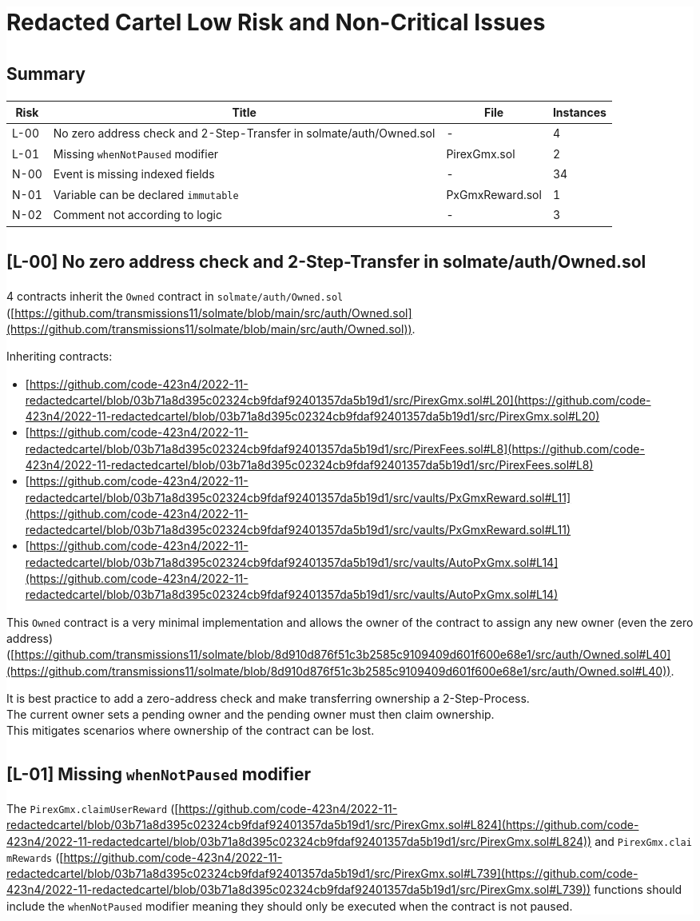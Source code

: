 # Redacted Cartel Low Risk and Non-Critical Issues
## Summary
| Risk      | Title | File | Instances
| ----------- | ----------- | ----------- | ----------- |
| L-00      | No zero address check and 2-Step-Transfer in solmate/auth/Owned.sol | - | 4 |
| L-01      | Missing `whenNotPaused` modifier | PirexGmx.sol | 2 |
| N-00      | Event is missing indexed fields | - | 34 |
| N-01      | Variable can be declared `immutable` | PxGmxReward.sol | 1 |
| N-02      | Comment not according to logic | - | 3 |

## [L-00] No zero address check and 2-Step-Transfer in solmate/auth/Owned.sol
4 contracts inherit the `Owned` contract in `solmate/auth/Owned.sol` ([https://github.com/transmissions11/solmate/blob/main/src/auth/Owned.sol](https://github.com/transmissions11/solmate/blob/main/src/auth/Owned.sol)).  

Inheriting contracts:  
* [https://github.com/code-423n4/2022-11-redactedcartel/blob/03b71a8d395c02324cb9fdaf92401357da5b19d1/src/PirexGmx.sol#L20](https://github.com/code-423n4/2022-11-redactedcartel/blob/03b71a8d395c02324cb9fdaf92401357da5b19d1/src/PirexGmx.sol#L20)
* [https://github.com/code-423n4/2022-11-redactedcartel/blob/03b71a8d395c02324cb9fdaf92401357da5b19d1/src/PirexFees.sol#L8](https://github.com/code-423n4/2022-11-redactedcartel/blob/03b71a8d395c02324cb9fdaf92401357da5b19d1/src/PirexFees.sol#L8)
* [https://github.com/code-423n4/2022-11-redactedcartel/blob/03b71a8d395c02324cb9fdaf92401357da5b19d1/src/vaults/PxGmxReward.sol#L11](https://github.com/code-423n4/2022-11-redactedcartel/blob/03b71a8d395c02324cb9fdaf92401357da5b19d1/src/vaults/PxGmxReward.sol#L11)
* [https://github.com/code-423n4/2022-11-redactedcartel/blob/03b71a8d395c02324cb9fdaf92401357da5b19d1/src/vaults/AutoPxGmx.sol#L14](https://github.com/code-423n4/2022-11-redactedcartel/blob/03b71a8d395c02324cb9fdaf92401357da5b19d1/src/vaults/AutoPxGmx.sol#L14)

This `Owned` contract is a very minimal implementation and allows the owner of the contract to assign any new owner (even the zero address) ([https://github.com/transmissions11/solmate/blob/8d910d876f51c3b2585c9109409d601f600e68e1/src/auth/Owned.sol#L40](https://github.com/transmissions11/solmate/blob/8d910d876f51c3b2585c9109409d601f600e68e1/src/auth/Owned.sol#L40)).  

It is best practice to add a zero-address check and make transferring ownership a 2-Step-Process.  
The current owner sets a pending owner and the pending owner must then claim ownership.  
This mitigates scenarios where ownership of the contract can be lost.  

## [L-01] Missing `whenNotPaused` modifier
The `PirexGmx.claimUserReward` ([https://github.com/code-423n4/2022-11-redactedcartel/blob/03b71a8d395c02324cb9fdaf92401357da5b19d1/src/PirexGmx.sol#L824](https://github.com/code-423n4/2022-11-redactedcartel/blob/03b71a8d395c02324cb9fdaf92401357da5b19d1/src/PirexGmx.sol#L824)) and `PirexGmx.claimRewards` ([https://github.com/code-423n4/2022-11-redactedcartel/blob/03b71a8d395c02324cb9fdaf92401357da5b19d1/src/PirexGmx.sol#L739](https://github.com/code-423n4/2022-11-redactedcartel/blob/03b71a8d395c02324cb9fdaf92401357da5b19d1/src/PirexGmx.sol#L739)) functions should include the `whenNotPaused` modifier meaning they should only be executed when the contract is not paused.  
